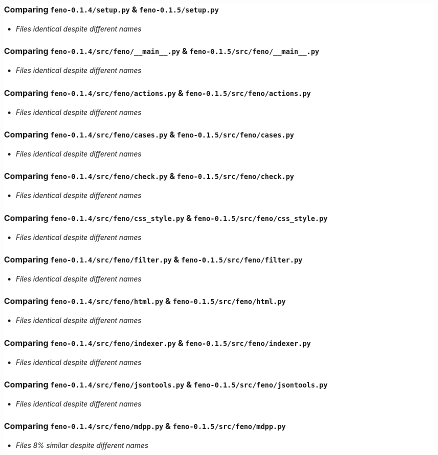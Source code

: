 ### Comparing `feno-0.1.4/setup.py` & `feno-0.1.5/setup.py`

 * *Files identical despite different names*

### Comparing `feno-0.1.4/src/feno/__main__.py` & `feno-0.1.5/src/feno/__main__.py`

 * *Files identical despite different names*

### Comparing `feno-0.1.4/src/feno/actions.py` & `feno-0.1.5/src/feno/actions.py`

 * *Files identical despite different names*

### Comparing `feno-0.1.4/src/feno/cases.py` & `feno-0.1.5/src/feno/cases.py`

 * *Files identical despite different names*

### Comparing `feno-0.1.4/src/feno/check.py` & `feno-0.1.5/src/feno/check.py`

 * *Files identical despite different names*

### Comparing `feno-0.1.4/src/feno/css_style.py` & `feno-0.1.5/src/feno/css_style.py`

 * *Files identical despite different names*

### Comparing `feno-0.1.4/src/feno/filter.py` & `feno-0.1.5/src/feno/filter.py`

 * *Files identical despite different names*

### Comparing `feno-0.1.4/src/feno/html.py` & `feno-0.1.5/src/feno/html.py`

 * *Files identical despite different names*

### Comparing `feno-0.1.4/src/feno/indexer.py` & `feno-0.1.5/src/feno/indexer.py`

 * *Files identical despite different names*

### Comparing `feno-0.1.4/src/feno/jsontools.py` & `feno-0.1.5/src/feno/jsontools.py`

 * *Files identical despite different names*

### Comparing `feno-0.1.4/src/feno/mdpp.py` & `feno-0.1.5/src/feno/mdpp.py`

 * *Files 8% similar despite different names*
